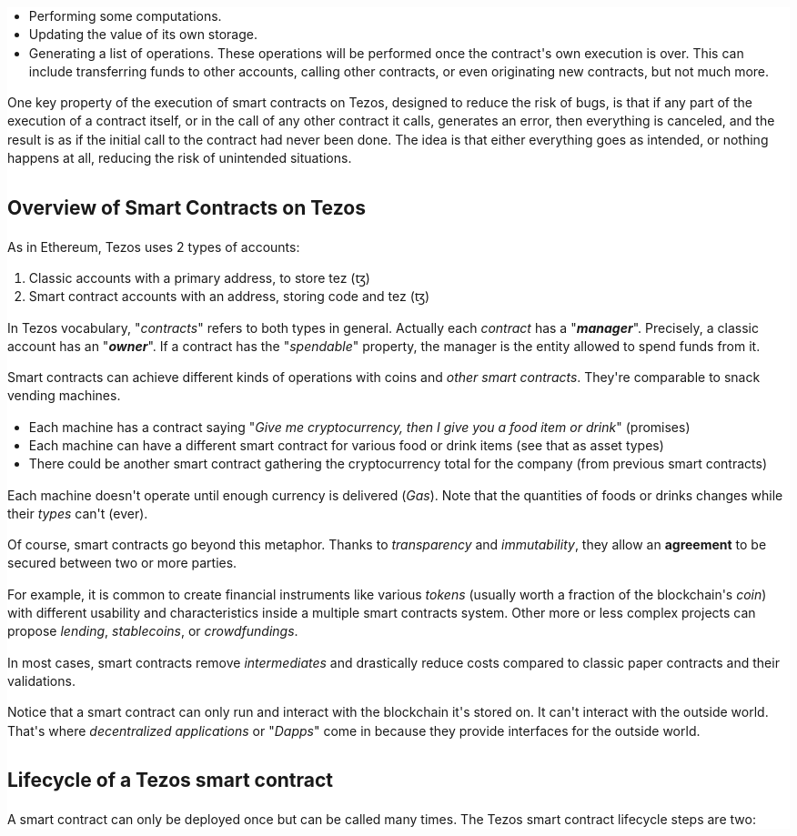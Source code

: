 - Performing some computations.
- Updating the value of its own storage.
- Generating a list of operations. These operations will be performed once the contract's own execution is over. This can include transferring funds to other accounts, calling other contracts, or even originating new contracts, but not much more.

One key property of the execution of smart contracts on Tezos, designed to reduce the risk of bugs, is that if any part of the execution of a contract itself, or in the call of any other contract it calls, generates an error, then everything is canceled, and the result is as if the initial call to the contract had never been done. The idea is that either everything goes as intended, or nothing happens at all, reducing the risk of unintended situations.


## Overview of Smart Contracts on Tezos

As in Ethereum, Tezos uses 2 types of accounts:
1. Classic accounts with a primary address, to store tez (ꜩ)
2. Smart contract accounts with an address, storing code and tez (ꜩ)

In Tezos vocabulary, "*contracts*" refers to both types in general. Actually each *contract* has a "**_manager_**". Precisely, a classic account has an "**_owner_**". If a contract has the "*spendable*" property, the manager is the entity allowed to spend funds from it.

Smart contracts can achieve different kinds of operations with coins and *other smart contracts*. They're comparable to snack vending machines. 
- Each machine has a contract saying "*Give me cryptocurrency, then I give you a food item or drink*" (promises)
- Each machine can have a different smart contract for various food or drink items (see that as asset types)
- There could be another smart contract gathering the cryptocurrency total for the company (from previous smart contracts)

Each machine doesn't operate until enough currency is delivered (*Gas*). Note that the quantities of foods or drinks changes while their *types* can't (ever).

Of course, smart contracts go beyond this metaphor. Thanks to *transparency* and *immutability*, they allow an **agreement** to be secured between two or more parties. 

For example, it is common to create financial instruments like various *tokens* (usually worth a fraction of the blockchain's *coin*) with different usability and characteristics inside a multiple smart contracts system. Other more or less complex projects can propose *lending*, *stablecoins*, or *crowdfundings*.

In most cases, smart contracts remove *intermediates* and drastically reduce costs compared to classic paper contracts and their validations.

Notice that a smart contract can only run and interact with the blockchain it's stored on. It can't interact with the outside world. That's where *decentralized applications* or "_Dapps_" come in because they provide interfaces for the outside world.


## Lifecycle of a Tezos smart contract
A smart contract can only be deployed once but can be called many times. The Tezos smart contract lifecycle steps are two:
